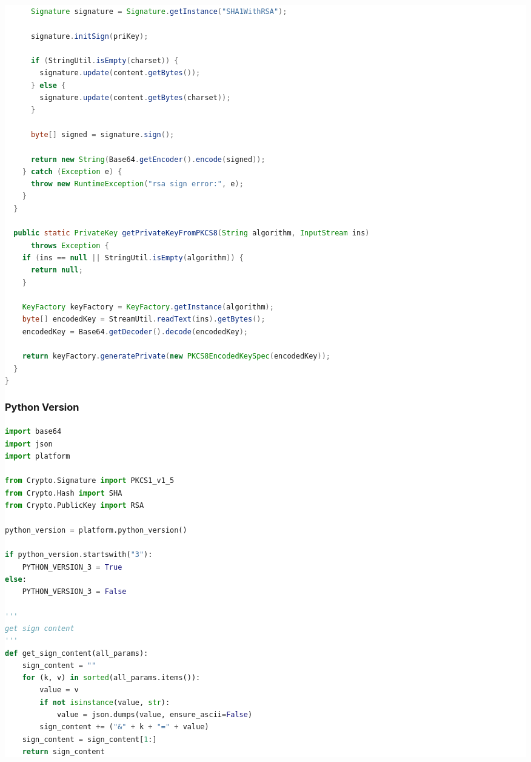 ```java
      Signature signature = Signature.getInstance("SHA1WithRSA");

      signature.initSign(priKey);

      if (StringUtil.isEmpty(charset)) {
        signature.update(content.getBytes());
      } else {
        signature.update(content.getBytes(charset));
      }

      byte[] signed = signature.sign();

      return new String(Base64.getEncoder().encode(signed));
    } catch (Exception e) {
      throw new RuntimeException("rsa sign error:", e);
    }
  }

  public static PrivateKey getPrivateKeyFromPKCS8(String algorithm, InputStream ins)
      throws Exception {
    if (ins == null || StringUtil.isEmpty(algorithm)) {
      return null;
    }

    KeyFactory keyFactory = KeyFactory.getInstance(algorithm);
    byte[] encodedKey = StreamUtil.readText(ins).getBytes();
    encodedKey = Base64.getDecoder().decode(encodedKey);

    return keyFactory.generatePrivate(new PKCS8EncodedKeySpec(encodedKey));
  }
}
```

### Python Version

```python
import base64
import json
import platform

from Crypto.Signature import PKCS1_v1_5
from Crypto.Hash import SHA
from Crypto.PublicKey import RSA

python_version = platform.python_version()

if python_version.startswith("3"):
    PYTHON_VERSION_3 = True
else:
    PYTHON_VERSION_3 = False

'''
get sign content
'''
def get_sign_content(all_params):
    sign_content = ""
    for (k, v) in sorted(all_params.items()):
        value = v
        if not isinstance(value, str):
            value = json.dumps(value, ensure_ascii=False)
        sign_content += ("&" + k + "=" + value)
    sign_content = sign_content[1:]
    return sign_content
```